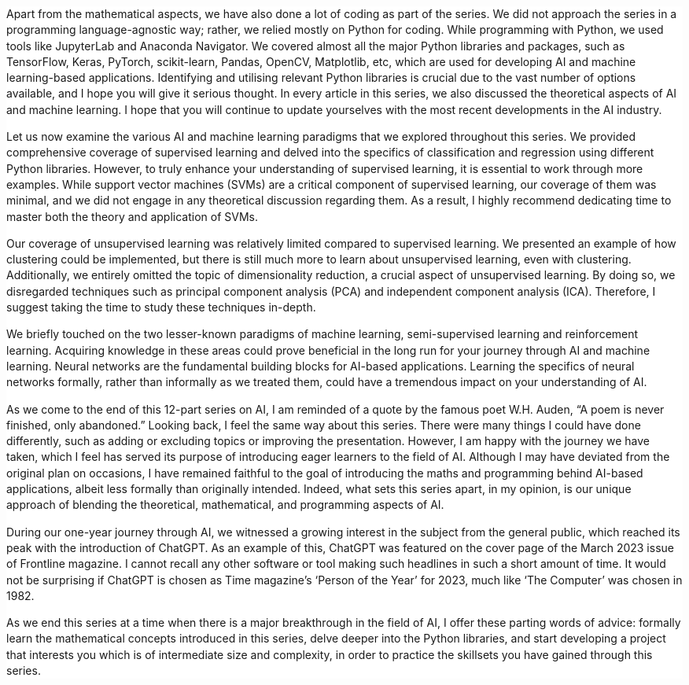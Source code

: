 Apart from the mathematical aspects, we have also done a lot of coding as part of the series. We did not approach the series in a programming language-agnostic way; rather, we relied mostly on Python for coding. While programming with Python, we used tools like JupyterLab and Anaconda Navigator. We covered almost all the major Python libraries and packages, such as TensorFlow, Keras, PyTorch, scikit-learn, Pandas, OpenCV, Matplotlib, etc, which are used for developing AI and machine learning-based applications. Identifying and utilising relevant Python libraries is crucial due to the vast number of options available, and I hope you will give it serious thought. In every article in this series, we also discussed the theoretical aspects of AI and machine learning. I hope that you will continue to update yourselves with the most recent developments in the AI industry.

Let us now examine the various AI and machine learning paradigms that we explored throughout this series. We provided comprehensive coverage of supervised learning and delved into the specifics of classification and regression using different Python libraries. However, to truly enhance your understanding of supervised learning, it is essential to work through more examples. While support vector machines (SVMs) are a critical component of supervised learning, our coverage of them was minimal, and we did not engage in any theoretical discussion regarding them. As a result, I highly recommend dedicating time to master both the theory and application of SVMs.

Our coverage of unsupervised learning was relatively limited compared to supervised learning. We presented an example of how clustering could be implemented, but there is still much more to learn about unsupervised learning, even with clustering. Additionally, we entirely omitted the topic of dimensionality reduction, a crucial aspect of unsupervised learning. By doing so, we disregarded techniques such as principal component analysis (PCA) and independent component analysis (ICA). Therefore, I suggest taking the time to study these techniques in-depth.

We briefly touched on the two lesser-known paradigms of machine learning, semi-supervised learning and reinforcement learning. Acquiring knowledge in these areas could prove beneficial in the long run for your journey through AI and machine learning. Neural networks are the fundamental building blocks for AI-based applications. Learning the specifics of neural networks formally, rather than informally as we treated them, could have a tremendous impact on your understanding of AI.

As we come to the end of this 12-part series on AI, I am reminded of a quote by the famous poet W.H. Auden, “A poem is never finished, only abandoned.” Looking back, I feel the same way about this series. There were many things I could have done differently, such as adding or excluding topics or improving the presentation. However, I am happy with the journey we have taken, which I feel has served its purpose of introducing eager learners to the field of AI. Although I may have deviated from the original plan on occasions, I have remained faithful to the goal of introducing the maths and programming behind AI-based applications, albeit less formally than originally intended. Indeed, what sets this series apart, in my opinion, is our unique approach of blending the theoretical, mathematical, and programming aspects of AI.

During our one-year journey through AI, we witnessed a growing interest in the subject from the general public, which reached its peak with the introduction of ChatGPT. As an example of this, ChatGPT was featured on the cover page of the March 2023 issue of Frontline magazine. I cannot recall any other software or tool making such headlines in such a short amount of time. It would not be surprising if ChatGPT is chosen as Time magazine’s ‘Person of the Year’ for 2023, much like ‘The Computer’ was chosen in 1982.

As we end this series at a time when there is a major breakthrough in the field of AI, I offer these parting words of advice: formally learn the mathematical concepts introduced in this series, delve deeper into the Python libraries, and start developing a project that interests you which is of intermediate size and complexity, in order to practice the skillsets you have gained through this series.
